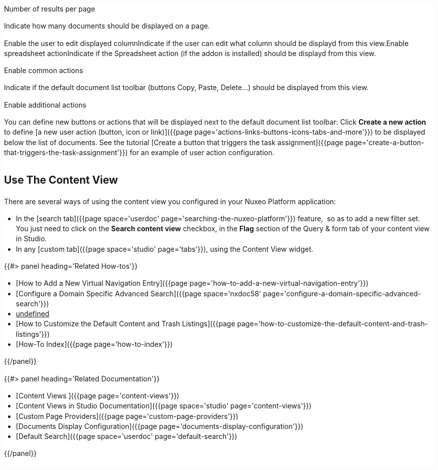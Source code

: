 Number of results per page

</td><td colspan="1">

Indicate how many documents should be displayed on a page.

</td></tr><tr><td colspan="1">Enable the user to edit displayed column</td><td colspan="1">Indicate if the user can edit what column should be displayd from this view.</td></tr><tr><td colspan="1">Enable spreadsheet action</td><td colspan="1">Indicate if the Spreadsheet action (if the addon is installed) should be displayd from this view.</td></tr><tr><td colspan="1">

Enable common actions

</td><td colspan="1">

Indicate if the default document list toolbar (buttons Copy, Paste, Delete...) should be displayed from this view.

</td></tr><tr><td colspan="1">

Enable additional actions

</td><td colspan="1">

You can define new buttons or actions that will be displayed next to the default document list toolbar: Click **Create a new action** to define [a new user action (button, icon or link)]({{page page='actions-links-buttons-icons-tabs-and-more'}}) to be displayed below the list of documents.
See the tutorial [Create a button that triggers the task assignment]({{page page='create-a-button-that-triggers-the-task-assignment'}}) for an example of user action configuration.

</td></tr></tbody></table>

## Use The Content View

There are several ways of using the content view you configured in your Nuxeo Platform application:

*   In the&nbsp;[search tab]({{page space='userdoc' page='searching-the-nuxeo-platform'}})&nbsp;feature, &nbsp;so as to add a new filter set. You just need to click on the **Search content view** checkbox, in the&nbsp;**Flag**&nbsp;section of the Query & form tab of your content view in Studio.
*   In any&nbsp;[custom tab]({{page space='studio' page='tabs'}}), using the Content View widget.

<div class="row" data-equalizer data-equalize-on="medium"><div class="column medium-6">{{#> panel heading='Related How-tos'}}

*   [How to Add a New Virtual Navigation Entry]({{page page='how-to-add-a-new-virtual-navigation-entry'}})
*   [Configure a Domain Specific Advanced Search]({{page space='nxdoc58' page='configure-a-domain-specific-advanced-search'}})
*   [undefined]()
*   [How to Customize the Default Content and Trash Listings]({{page page='how-to-customize-the-default-content-and-trash-listings'}})
*   [How-To Index]({{page page='how-to-index'}})

{{/panel}}</div><div class="column medium-6">{{#> panel heading='Related Documentation'}}

*   [Content Views ]({{page page='content-views'}})
*   [Content Views in Studio Documentation]({{page space='studio' page='content-views'}})
*   [Custom Page Providers]({{page page='custom-page-providers'}})
*   [Documents Display Configuration]({{page page='documents-display-configuration'}})
*   [Default Search]({{page space='userdoc' page='default-search'}})

{{/panel}}</div></div>